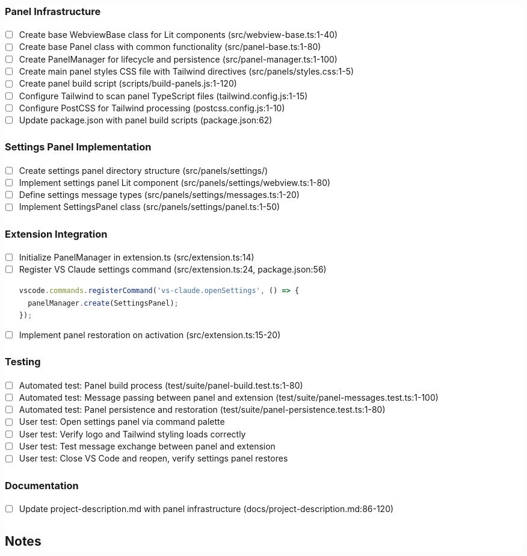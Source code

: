 ### Panel Infrastructure
- [ ] Create base WebviewBase class for Lit components (src/webview-base.ts:1-40)
- [ ] Create base Panel class with common functionality (src/panel-base.ts:1-80)
- [ ] Create PanelManager for lifecycle and persistence (src/panel-manager.ts:1-100)
- [ ] Create main panel styles CSS file with Tailwind directives (src/panels/styles.css:1-5)
- [ ] Create panel build script (scripts/build-panels.js:1-120)
- [ ] Configure Tailwind to scan panel TypeScript files (tailwind.config.js:1-15)
- [ ] Configure PostCSS for Tailwind processing (postcss.config.js:1-10)
- [ ] Update package.json with panel build scripts (package.json:62)

### Settings Panel Implementation
- [ ] Create settings panel directory structure (src/panels/settings/)
- [ ] Implement settings panel Lit component (src/panels/settings/webview.ts:1-80)
- [ ] Define settings message types (src/panels/settings/messages.ts:1-20)
- [ ] Implement SettingsPanel class (src/panels/settings/panel.ts:1-50)

### Extension Integration
- [ ] Initialize PanelManager in extension.ts (src/extension.ts:14)
- [ ] Register VS Claude settings command (src/extension.ts:24, package.json:56)
  ```typescript
  vscode.commands.registerCommand('vs-claude.openSettings', () => {
    panelManager.create(SettingsPanel);
  });
  ```
- [ ] Implement panel restoration on activation (src/extension.ts:15-20)

### Testing
- [ ] Automated test: Panel build process (test/suite/panel-build.test.ts:1-80)
- [ ] Automated test: Message passing between panel and extension (test/suite/panel-messages.test.ts:1-100)
- [ ] Automated test: Panel persistence and restoration (test/suite/panel-persistence.test.ts:1-80)
- [ ] User test: Open settings panel via command palette
- [ ] User test: Verify logo and Tailwind styling loads correctly
- [ ] User test: Test message exchange between panel and extension
- [ ] User test: Close VS Code and reopen, verify settings panel restores

### Documentation
- [ ] Update project-description.md with panel infrastructure (docs/project-description.md:86-120)

## Notes
